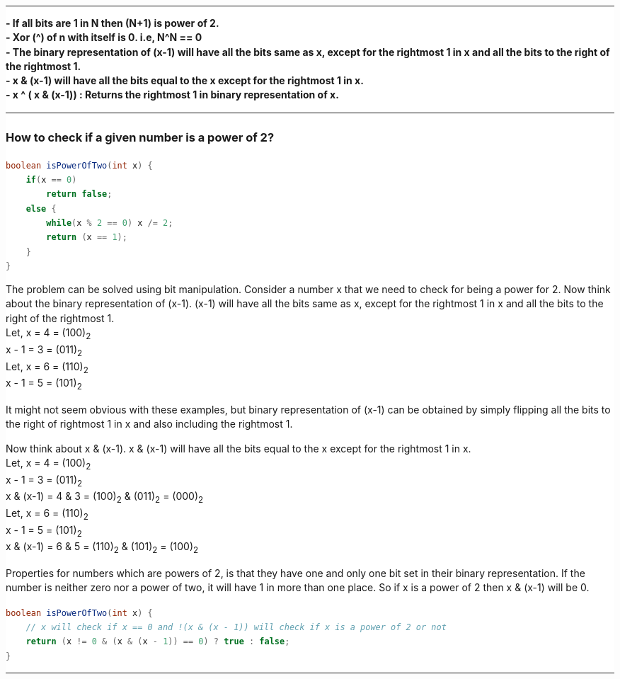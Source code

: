 <hr>

**- If all bits are 1 in N then (N+1) is power of 2.**  
**- Xor (^) of n with itself is 0. i.e, N^N == 0**  
**- The binary representation of (x-1) will have all the bits same as x, except for the rightmost 1 in x and all the bits to the right of the rightmost 1.**  
**- x & (x-1) will have all the bits equal to the x except for the rightmost 1 in x.**  
**- x ^ ( x & (x-1)) : Returns the rightmost 1 in binary representation of x.**

<hr>

### How to check if a given number is a power of 2?
```java
boolean isPowerOfTwo(int x) {
    if(x == 0)
        return false;
    else {
        while(x % 2 == 0) x /= 2;
        return (x == 1);
    }    
}
```
The problem can be solved using bit manipulation. Consider a number x that we need to check for being a power for 2. Now think about the binary representation of (x-1). (x-1) will have all the bits same as x, except for the rightmost 1 in x and all the bits to the right of the rightmost 1.  
Let, x = 4 = (100)<sub>2</sub>  
x - 1 = 3 = (011)<sub>2</sub>  
Let, x = 6 = (110)<sub>2</sub>  
x - 1 = 5 = (101)<sub>2</sub>

It might not seem obvious with these examples, but binary representation of (x-1) can be obtained by simply flipping all the bits to the right of rightmost 1 in x and also including the rightmost 1.

Now think about x & (x-1). x & (x-1) will have all the bits equal to the x except for the rightmost 1 in x.  
Let, x = 4 = (100)<sub>2</sub>  
x - 1 = 3 = (011)<sub>2</sub>  
x & (x-1) = 4 & 3 = (100)<sub>2</sub> & (011)<sub>2</sub> = (000)<sub>2</sub>  
Let, x = 6 = (110)<sub>2</sub>  
x - 1 = 5 = (101)<sub>2</sub>  
x & (x-1) = 6 & 5 = (110)<sub>2</sub> & (101)<sub>2</sub> = (100)<sub>2</sub>

Properties for numbers which are powers of 2, is that they have one and only one bit set in their binary representation. If the number is neither zero nor a power of two, it will have 1 in more than one place. So if x is a power of 2 then x & (x-1) will be 0.

```java
boolean isPowerOfTwo(int x) {
    // x will check if x == 0 and !(x & (x - 1)) will check if x is a power of 2 or not
    return (x != 0 & (x & (x - 1)) == 0) ? true : false;
}
```

<hr>

